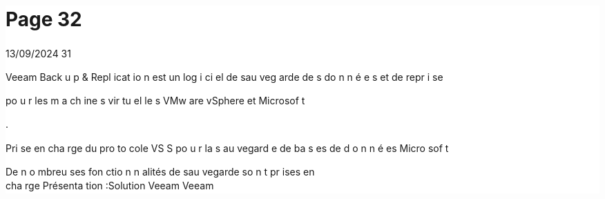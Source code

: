 
# Page 32

13/09/2024
31

Veeam
Back u p
&
Repl icat io n
est
un
log i ci el
de
sau veg arde
de s
do n n é e s
et
de
repr i se

po u r
les
m a ch ine s
vir tu el le s
VMw are
vSphere
et
Microsof t

.

Pri se
en
cha rge
du
pro to cole
VS S
po u r
la
s au vegard e
de
ba s es
de
d o n n é es
Micro sof t

De
n o mbreu ses
fon ctio n n alités
de 
sau vegarde
so n t pr ises
en  
cha rge
Présenta tion :Solution Veeam
Veeam
 